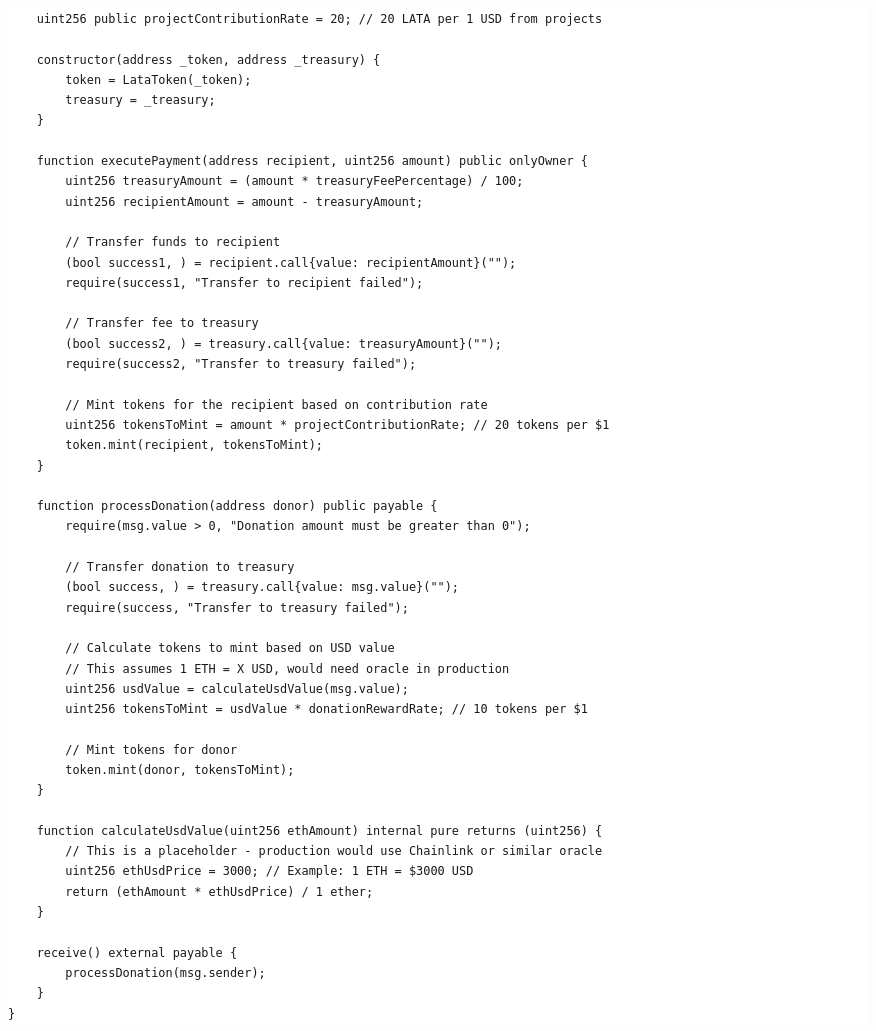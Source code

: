 ```solidity
    uint256 public projectContributionRate = 20; // 20 LATA per 1 USD from projects
    
    constructor(address _token, address _treasury) {
        token = LataToken(_token);
        treasury = _treasury;
    }
    
    function executePayment(address recipient, uint256 amount) public onlyOwner {
        uint256 treasuryAmount = (amount * treasuryFeePercentage) / 100;
        uint256 recipientAmount = amount - treasuryAmount;
        
        // Transfer funds to recipient
        (bool success1, ) = recipient.call{value: recipientAmount}("");
        require(success1, "Transfer to recipient failed");
        
        // Transfer fee to treasury
        (bool success2, ) = treasury.call{value: treasuryAmount}("");
        require(success2, "Transfer to treasury failed");
        
        // Mint tokens for the recipient based on contribution rate
        uint256 tokensToMint = amount * projectContributionRate; // 20 tokens per $1
        token.mint(recipient, tokensToMint);
    }
    
    function processDonation(address donor) public payable {
        require(msg.value > 0, "Donation amount must be greater than 0");
        
        // Transfer donation to treasury
        (bool success, ) = treasury.call{value: msg.value}("");
        require(success, "Transfer to treasury failed");
        
        // Calculate tokens to mint based on USD value
        // This assumes 1 ETH = X USD, would need oracle in production
        uint256 usdValue = calculateUsdValue(msg.value);
        uint256 tokensToMint = usdValue * donationRewardRate; // 10 tokens per $1
        
        // Mint tokens for donor
        token.mint(donor, tokensToMint);
    }
    
    function calculateUsdValue(uint256 ethAmount) internal pure returns (uint256) {
        // This is a placeholder - production would use Chainlink or similar oracle
        uint256 ethUsdPrice = 3000; // Example: 1 ETH = $3000 USD
        return (ethAmount * ethUsdPrice) / 1 ether;
    }
    
    receive() external payable {
        processDonation(msg.sender);
    }
}
```
